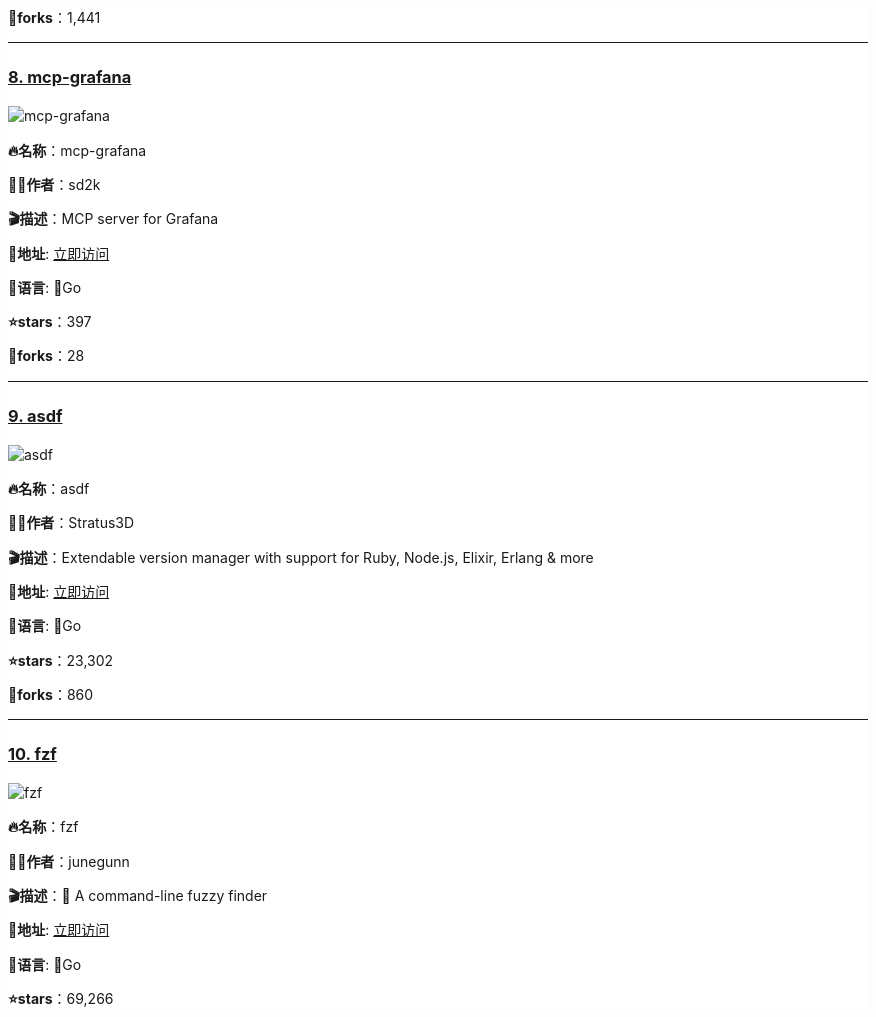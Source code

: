 **📍forks**：1,441 

--- 

### [8. mcp-grafana](https://github.com//grafana/mcp-grafana) 

![mcp-grafana](https://s0.wp.com/mshots/v1/https://github.com//grafana/mcp-grafana?w=600&h=450) 

**🔥名称**：mcp-grafana 

**🧑‍💻作者**：sd2k 

**🎬描述**：MCP server for Grafana 

**🔗地址**: [立即访问](https://github.com//grafana/mcp-grafana) 

**👀语言**: 🔺Go 

**⭐stars**：397 

**📍forks**：28 

--- 

### [9. asdf](https://github.com//asdf-vm/asdf) 

![asdf](https://s0.wp.com/mshots/v1/https://github.com//asdf-vm/asdf?w=600&h=450) 

**🔥名称**：asdf 

**🧑‍💻作者**：Stratus3D 

**🎬描述**：Extendable version manager with support for Ruby, Node.js, Elixir, Erlang & more 

**🔗地址**: [立即访问](https://github.com//asdf-vm/asdf) 

**👀语言**: 🔺Go 

**⭐stars**：23,302 

**📍forks**：860 

--- 

### [10. fzf](https://github.com//junegunn/fzf) 

![fzf](https://s0.wp.com/mshots/v1/https://github.com//junegunn/fzf?w=600&h=450) 

**🔥名称**：fzf 

**🧑‍💻作者**：junegunn 

**🎬描述**：🌸 A command-line fuzzy finder 

**🔗地址**: [立即访问](https://github.com//junegunn/fzf) 

**👀语言**: 🔺Go 

**⭐stars**：69,266 
